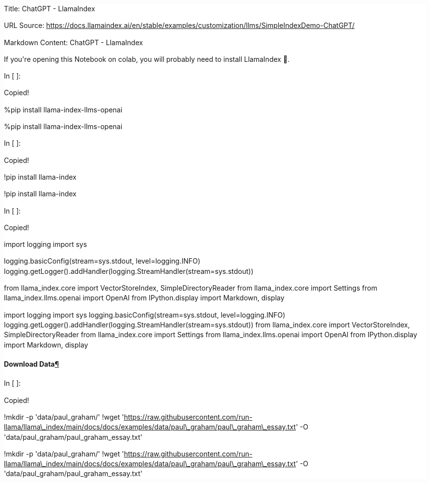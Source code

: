 Title: ChatGPT - LlamaIndex

URL Source: https://docs.llamaindex.ai/en/stable/examples/customization/llms/SimpleIndexDemo-ChatGPT/

Markdown Content:
ChatGPT - LlamaIndex


If you're opening this Notebook on colab, you will probably need to install LlamaIndex 🦙.

In \[ \]:

Copied!

%pip install llama\-index\-llms\-openai

%pip install llama-index-llms-openai

In \[ \]:

Copied!

!pip install llama\-index

!pip install llama-index

In \[ \]:

Copied!

import logging
import sys

logging.basicConfig(stream\=sys.stdout, level\=logging.INFO)
logging.getLogger().addHandler(logging.StreamHandler(stream\=sys.stdout))

from llama\_index.core import VectorStoreIndex, SimpleDirectoryReader
from llama\_index.core import Settings
from llama\_index.llms.openai import OpenAI
from IPython.display import Markdown, display

import logging import sys logging.basicConfig(stream=sys.stdout, level=logging.INFO) logging.getLogger().addHandler(logging.StreamHandler(stream=sys.stdout)) from llama\_index.core import VectorStoreIndex, SimpleDirectoryReader from llama\_index.core import Settings from llama\_index.llms.openai import OpenAI from IPython.display import Markdown, display

#### Download Data[¶](https://docs.llamaindex.ai/en/stable/examples/customization/llms/SimpleIndexDemo-ChatGPT/#download-data)

In \[ \]:

Copied!

!mkdir \-p 'data/paul\_graham/'
!wget 'https://raw.githubusercontent.com/run-llama/llama\_index/main/docs/docs/examples/data/paul\_graham/paul\_graham\_essay.txt' \-O 'data/paul\_graham/paul\_graham\_essay.txt'

!mkdir -p 'data/paul\_graham/' !wget 'https://raw.githubusercontent.com/run-llama/llama\_index/main/docs/docs/examples/data/paul\_graham/paul\_graham\_essay.txt' -O 'data/paul\_graham/paul\_graham\_essay.txt'
